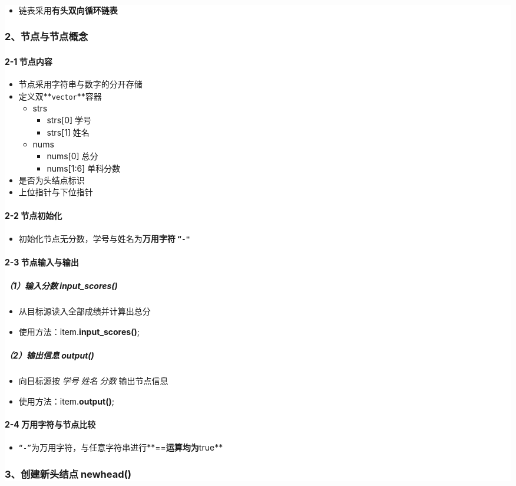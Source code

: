 - 链表采用**有头双向循环链表**







### 2、节点与节点概念

#### 2-1 节点内容

- 节点采用字符串与数字的分开存储
- 定义双**`vector`**容器 
  - **<string>** strs
    - strs[0] 学号
    - strs[1] 姓名
  - **<double>** nums
    - nums[0] 总分
    - nums[1:6] 单科分数 
- 是否为头结点标识
- 上位指针与下位指针



#### 2-2 节点初始化

- 初始化节点无分数，学号与姓名为**万用字符 `“-"`**



#### 2-3 节点输入与输出

##### （1）输入分数 input_scores()

- 从目标源读入全部成绩并计算出总分

- 使用方法：item.**input_scores()**;

  

##### （2）输出信息 output()

- 向目标源按  *学号 姓名 分数*  输出节点信息

- 使用方法：item.**output()**;

  
  
  





#### 2-4 万用字符与节点比较

- `“-”`为万用字符，与任意字符串进行**==**运算均为**true**

  





### 3、创建新头结点 newhead()
